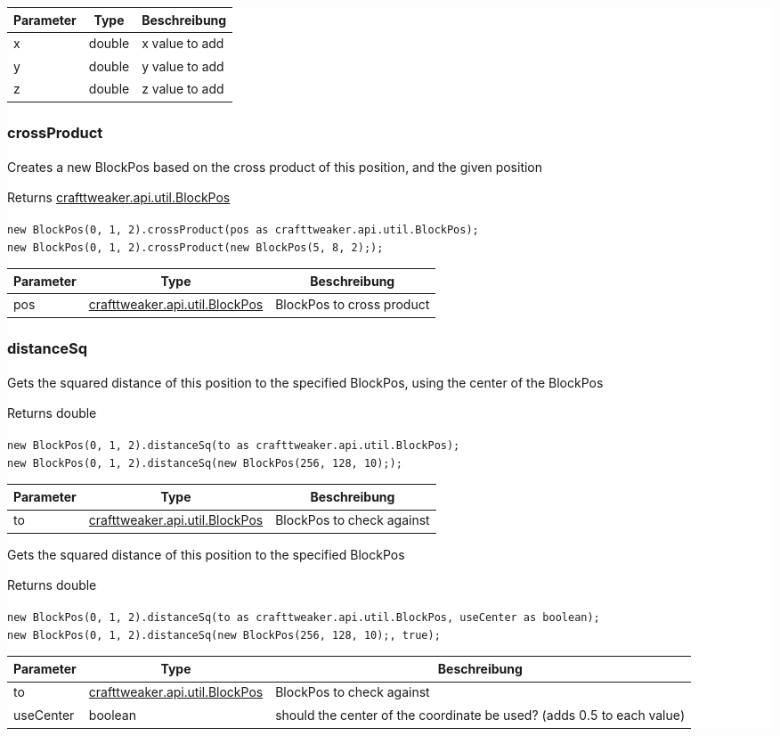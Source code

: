 | Parameter | Type   | Beschreibung   |
| --------- | ------ | -------------- |
| x         | double | x value to add |
| y         | double | y value to add |
| z         | double | z value to add |


### crossProduct

Creates a new BlockPos based on the cross product of this position, and the given position

Returns [crafttweaker.api.util.BlockPos](/vanilla/api/util/BlockPos)

```zenscript
new BlockPos(0, 1, 2).crossProduct(pos as crafttweaker.api.util.BlockPos);
new BlockPos(0, 1, 2).crossProduct(new BlockPos(5, 8, 2););
```

| Parameter | Type                                                         | Beschreibung              |
| --------- | ------------------------------------------------------------ | ------------------------- |
| pos       | [crafttweaker.api.util.BlockPos](/vanilla/api/util/BlockPos) | BlockPos to cross product |


### distanceSq

Gets the squared distance of this position to the specified BlockPos, using the center of the BlockPos

Returns double

```zenscript
new BlockPos(0, 1, 2).distanceSq(to as crafttweaker.api.util.BlockPos);
new BlockPos(0, 1, 2).distanceSq(new BlockPos(256, 128, 10););
```

| Parameter | Type                                                         | Beschreibung              |
| --------- | ------------------------------------------------------------ | ------------------------- |
| to        | [crafttweaker.api.util.BlockPos](/vanilla/api/util/BlockPos) | BlockPos to check against |



Gets the squared distance of this position to the specified BlockPos

Returns double

```zenscript
new BlockPos(0, 1, 2).distanceSq(to as crafttweaker.api.util.BlockPos, useCenter as boolean);
new BlockPos(0, 1, 2).distanceSq(new BlockPos(256, 128, 10);, true);
```

| Parameter | Type                                                         | Beschreibung                                                          |
| --------- | ------------------------------------------------------------ | --------------------------------------------------------------------- |
| to        | [crafttweaker.api.util.BlockPos](/vanilla/api/util/BlockPos) | BlockPos to check against                                             |
| useCenter | boolean                                                      | should the center of the coordinate be used? (adds 0.5 to each value) |
